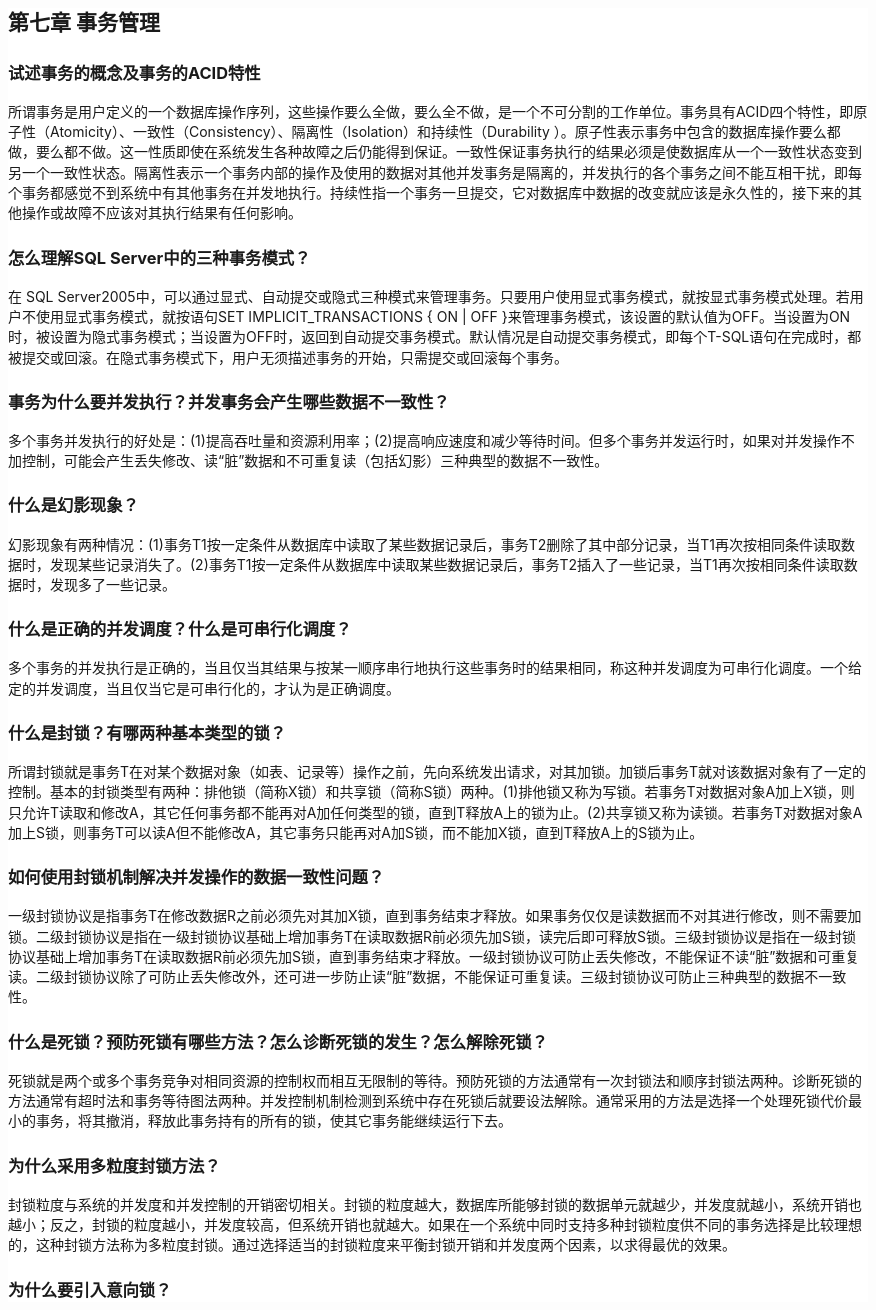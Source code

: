 ## 第七章 事务管理

### 试述事务的概念及事务的ACID特性

​所谓事务是用户定义的一个数据库操作序列，这些操作要么全做，要么全不做，是一个不可分割的工作单位。事务具有ACID四个特性，即原子性（Atomicity）、一致性（Consistency）、隔离性（Isolation）和持续性（Durability ）。原子性表示事务中包含的数据库操作要么都做，要么都不做。这一性质即使在系统发生各种故障之后仍能得到保证。一致性保证事务执行的结果必须是使数据库从一个一致性状态变到另一个一致性状态。隔离性表示一个事务内部的操作及使用的数据对其他并发事务是隔离的，并发执行的各个事务之间不能互相干扰，即每个事务都感觉不到系统中有其他事务在并发地执行。持续性指一个事务一旦提交，它对数据库中数据的改变就应该是永久性的，接下来的其他操作或故障不应该对其执行结果有任何影响。

### 怎么理解SQL Server中的三种事务模式？

​在 SQL Server2005中，可以通过显式、自动提交或隐式三种模式来管理事务。只要用户使用显式事务模式，就按显式事务模式处理。若用户不使用显式事务模式，就按语句SET IMPLICIT_TRANSACTIONS { ON | OFF }来管理事务模式，该设置的默认值为OFF。当设置为ON时，被设置为隐式事务模式；当设置为OFF时，返回到自动提交事务模式。默认情况是自动提交事务模式，即每个T-SQL语句在完成时，都被提交或回滚。在隐式事务模式下，用户无须描述事务的开始，只需提交或回滚每个事务。

### 事务为什么要并发执行？并发事务会产生哪些数据不一致性？

​多个事务并发执行的好处是：(1)提高吞吐量和资源利用率；(2)提高响应速度和减少等待时间。但多个事务并发运行时，如果对并发操作不加控制，可能会产生丢失修改、读“脏”数据和不可重复读（包括幻影）三种典型的数据不一致性。

### 什么是幻影现象？

幻影现象有两种情况：(1)事务T1按一定条件从数据库中读取了某些数据记录后，事务T2删除了其中部分记录，当T1再次按相同条件读取数据时，发现某些记录消失了。(2)事务T1按一定条件从数据库中读取某些数据记录后，事务T2插入了一些记录，当T1再次按相同条件读取数据时，发现多了一些记录。

### 什么是正确的并发调度？什么是可串行化调度？

​多个事务的并发执行是正确的，当且仅当其结果与按某一顺序串行地执行这些事务时的结果相同，称这种并发调度为可串行化调度。一个给定的并发调度，当且仅当它是可串行化的，才认为是正确调度。

### 什么是封锁？有哪两种基本类型的锁？

​所谓封锁就是事务T在对某个数据对象（如表、记录等）操作之前，先向系统发出请求，对其加锁。加锁后事务T就对该数据对象有了一定的控制。基本的封锁类型有两种：排他锁（简称X锁）和共享锁（简称S锁）两种。(1)排他锁又称为写锁。若事务T对数据对象A加上X锁，则只允许T读取和修改A，其它任何事务都不能再对A加任何类型的锁，直到T释放A上的锁为止。(2)共享锁又称为读锁。若事务T对数据对象A加上S锁，则事务T可以读A但不能修改A，其它事务只能再对A加S锁，而不能加X锁，直到T释放A上的S锁为止。

### 如何使用封锁机制解决并发操作的数据一致性问题？

​一级封锁协议是指事务T在修改数据R之前必须先对其加X锁，直到事务结束才释放。如果事务仅仅是读数据而不对其进行修改，则不需要加锁。二级封锁协议是指在一级封锁协议基础上增加事务T在读取数据R前必须先加S锁，读完后即可释放S锁。三级封锁协议是指在一级封锁协议基础上增加事务T在读取数据R前必须先加S锁，直到事务结束才释放。一级封锁协议可防止丢失修改，不能保证不读“脏”数据和可重复读。二级封锁协议除了可防止丢失修改外，还可进一步防止读“脏”数据，不能保证可重复读。三级封锁协议可防止三种典型的数据不一致性。

### 什么是死锁？预防死锁有哪些方法？怎么诊断死锁的发生？怎么解除死锁？

​死锁就是两个或多个事务竞争对相同资源的控制权而相互无限制的等待。预防死锁的方法通常有一次封锁法和顺序封锁法两种。诊断死锁的方法通常有超时法和事务等待图法两种。并发控制机制检测到系统中存在死锁后就要设法解除。通常采用的方法是选择一个处理死锁代价最小的事务，将其撤消，释放此事务持有的所有的锁，使其它事务能继续运行下去。

### 为什么采用多粒度封锁方法？

​封锁粒度与系统的并发度和并发控制的开销密切相关。封锁的粒度越大，数据库所能够封锁的数据单元就越少，并发度就越小，系统开销也越小；反之，封锁的粒度越小，并发度较高，但系统开销也就越大。如果在一个系统中同时支持多种封锁粒度供不同的事务选择是比较理想的，这种封锁方法称为多粒度封锁。通过选择适当的封锁粒度来平衡封锁开销和并发度两个因素，以求得最优的效果。

### 为什么要引入意向锁？
